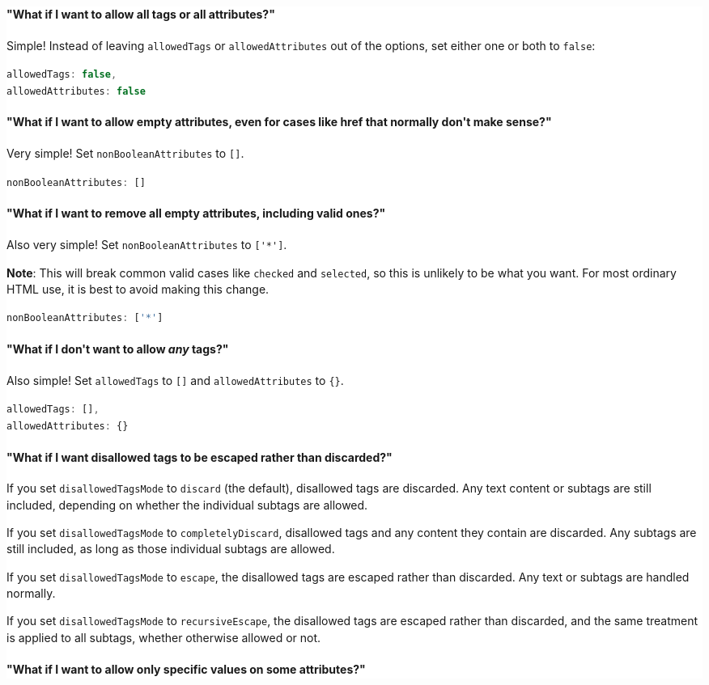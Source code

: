 #### "What if I want to allow all tags or all attributes?"

Simple! Instead of leaving `allowedTags` or `allowedAttributes` out of the options, set either
one or both to `false`:

```js
allowedTags: false,
allowedAttributes: false
```

#### "What if I want to allow empty attributes, even for cases like href that normally don't make sense?"

Very simple! Set `nonBooleanAttributes` to `[]`.

```js
nonBooleanAttributes: []
```

#### "What if I want to remove all empty attributes, including valid ones?"

Also very simple! Set `nonBooleanAttributes` to `['*']`.

**Note**: This will break common valid cases like `checked` and `selected`, so this is
unlikely to be what you want. For most ordinary HTML use, it is best to avoid making
this change.

```js
nonBooleanAttributes: ['*']
```

#### "What if I don't want to allow *any* tags?"

Also simple!  Set `allowedTags` to `[]` and `allowedAttributes` to `{}`.

```js
allowedTags: [],
allowedAttributes: {}
```

#### "What if I want disallowed tags to be escaped rather than discarded?"

If you set `disallowedTagsMode` to `discard` (the default), disallowed tags are discarded. Any text content or subtags are still included, depending on whether the individual subtags are allowed.

If you set `disallowedTagsMode` to `completelyDiscard`, disallowed tags and any content they contain are discarded. Any subtags are still included, as long as those individual subtags are allowed.

If you set `disallowedTagsMode` to `escape`, the disallowed tags are escaped rather than discarded. Any text or subtags are handled normally.

If you set `disallowedTagsMode` to `recursiveEscape`, the disallowed tags are escaped rather than discarded, and the same treatment is applied to all subtags, whether otherwise allowed or not.

#### "What if I want to allow only specific values on some attributes?"
